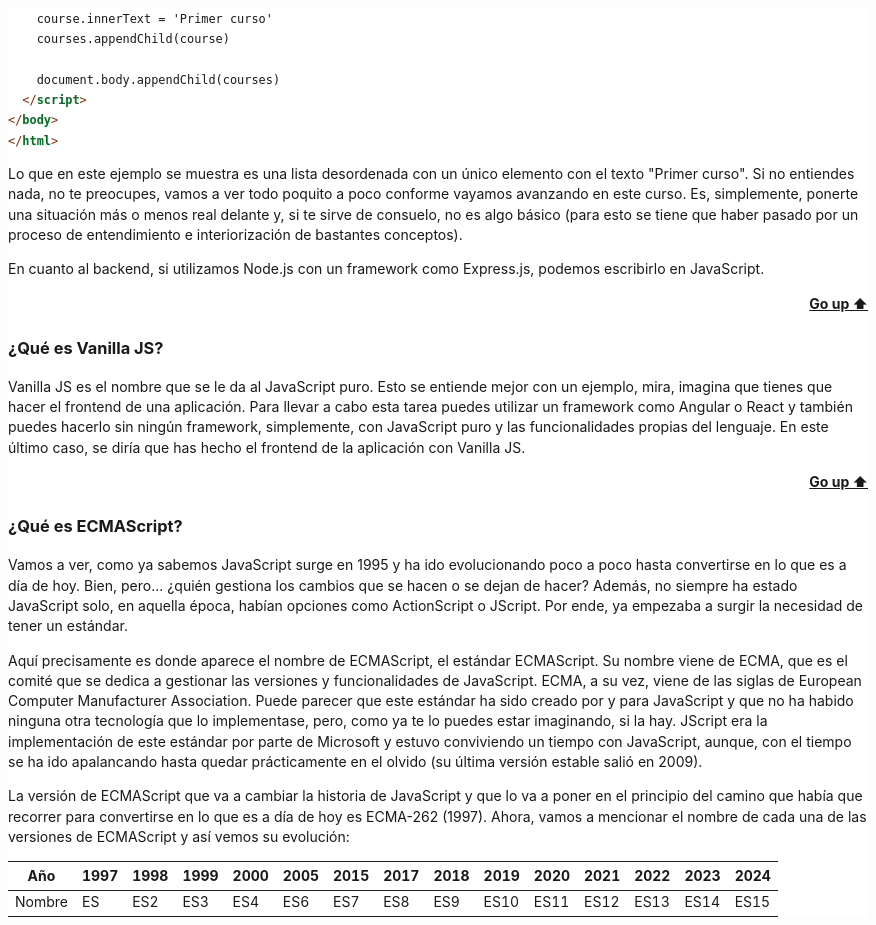```html
    course.innerText = 'Primer curso'
    courses.appendChild(course)

    document.body.appendChild(courses)
  </script>
</body>
</html>
```
Lo que en este ejemplo se muestra es una lista desordenada con un único elemento con el texto "Primer curso". Si no entiendes nada, no te preocupes, vamos a ver todo poquito a poco conforme vayamos avanzando en este curso. Es, simplemente, ponerte una situación más o menos real delante y, si te sirve de consuelo, no es algo básico (para esto se tiene que haber pasado por un proceso de entendimiento e interiorización de bastantes conceptos).

En cuanto al backend, si utilizamos Node.js con un framework como Express.js, podemos escribirlo en JavaScript.

<p align=right><a href="#aprende-javascript-desde-0"><strong>Go up ⬆</strong></a></p>

### ¿Qué es Vanilla JS?
Vanilla JS es el nombre que se le da al JavaScript puro. Esto se entiende mejor con un ejemplo, mira, imagina que tienes que hacer el frontend de una aplicación. Para llevar a cabo esta tarea puedes utilizar un framework como Angular o React y también puedes hacerlo sin ningún framework, simplemente, con JavaScript puro y las funcionalidades propias del lenguaje. En este último caso, se diría que has hecho el frontend de la aplicación con Vanilla JS.

<p align=right><a href="#aprende-javascript-desde-0"><strong>Go up ⬆</strong></a></p>

### ¿Qué es ECMAScript?
Vamos a ver, como ya sabemos JavaScript surge en 1995 y ha ido evolucionando poco a poco hasta convertirse en lo que es a día de hoy. Bien, pero... ¿quién gestiona los cambios que se hacen o se dejan de hacer? Además, no siempre ha estado JavaScript solo, en aquella época, habían opciones como ActionScript o JScript. Por ende, ya empezaba a surgir la necesidad de tener un estándar.

Aquí precisamente es donde aparece el nombre de ECMAScript, el estándar ECMAScript. Su nombre viene de ECMA, que es el comité que se dedica a gestionar las versiones y funcionalidades de JavaScript. ECMA, a su vez, viene de las siglas de European Computer Manufacturer Association. Puede parecer que este estándar ha sido creado por y para JavaScript y que no ha habido ninguna otra tecnología que lo implementase, pero, como ya te lo puedes estar imaginando, si la hay. JScript era la implementación de este estándar por parte de Microsoft y estuvo conviviendo un tiempo con JavaScript, aunque, con el tiempo se ha ido apalancando hasta quedar prácticamente en el olvido (su última versión estable salió en 2009).

La versión de ECMAScript que va a cambiar la historia de JavaScript y que lo va a poner en el principio del camino que había que recorrer para convertirse en lo que es a día de hoy es ECMA-262 (1997). Ahora, vamos a mencionar el nombre de cada una de las versiones de ECMAScript y así vemos su evolución:

| Año    | 1997 | 1998 | 1999 | 2000 | 2005 | 2015 | 2017 | 2018 | 2019 | 2020 | 2021 | 2022 | 2023 | 2024 |
| ------ | ---- | ---- | ---- | ---- | ---- | ---- | ---- | ---- | ---- | ---- | ---- | ---- | ---- | ---- |
| Nombre | ES   | ES2  | ES3  | ES4  | ES6  | ES7  | ES8  | ES9  | ES10 | ES11 | ES12 | ES13 | ES14 | ES15 |
